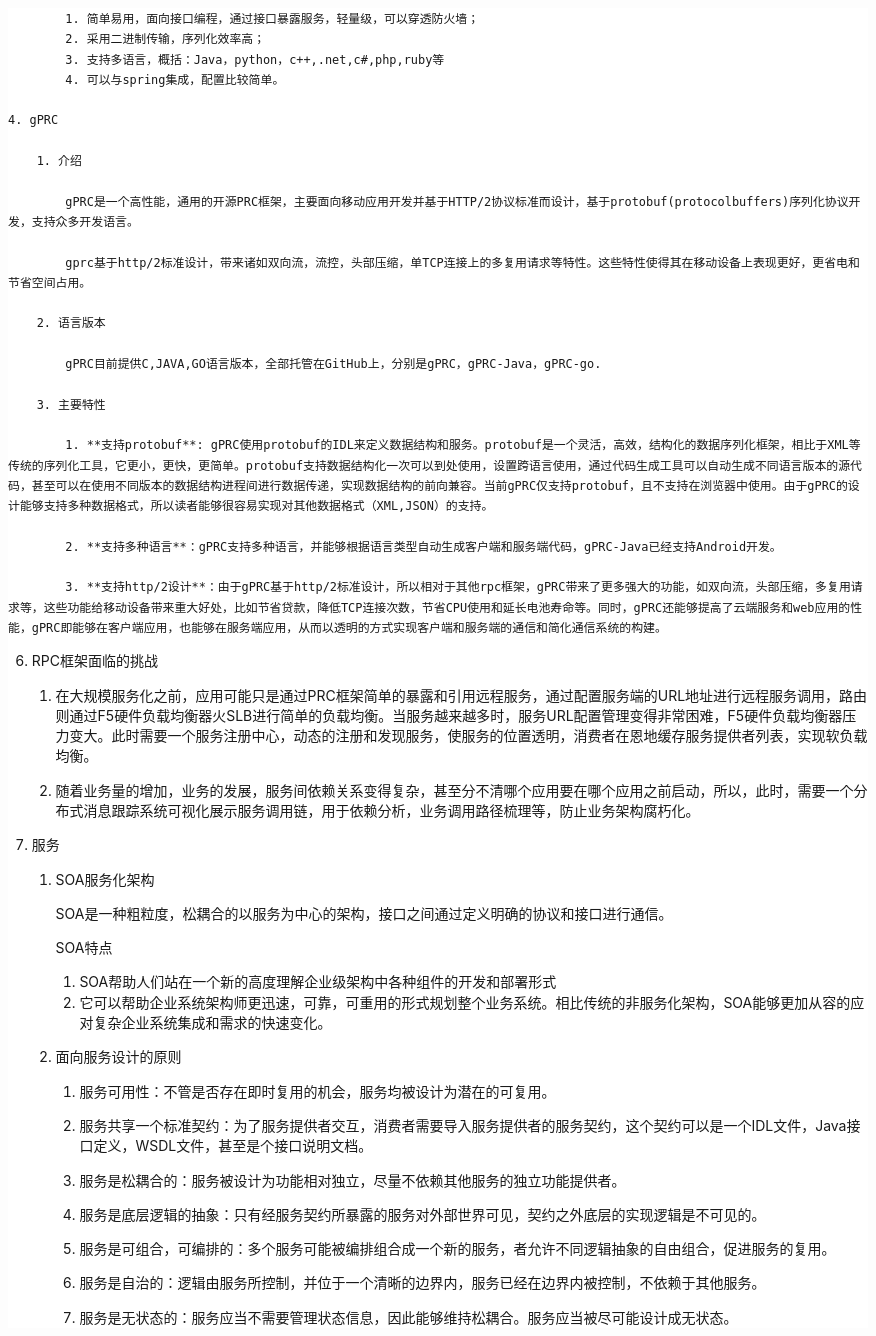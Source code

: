             1. 简单易用，面向接口编程，通过接口暴露服务，轻量级，可以穿透防火墙；
            2. 采用二进制传输，序列化效率高；
            3. 支持多语言，概括：Java，python，c++,.net,c#,php,ruby等
            4. 可以与spring集成，配置比较简单。

    4. gPRC

        1. 介绍

            gPRC是一个高性能，通用的开源PRC框架，主要面向移动应用开发并基于HTTP/2协议标准而设计，基于protobuf(protocolbuffers)序列化协议开发，支持众多开发语言。

            gprc基于http/2标准设计，带来诸如双向流，流控，头部压缩，单TCP连接上的多复用请求等特性。这些特性使得其在移动设备上表现更好，更省电和节省空间占用。

        2. 语言版本

            gPRC目前提供C,JAVA,GO语言版本，全部托管在GitHub上，分别是gPRC，gPRC-Java，gPRC-go.

        3. 主要特性

            1. **支持protobuf**: gPRC使用protobuf的IDL来定义数据结构和服务。protobuf是一个灵活，高效，结构化的数据序列化框架，相比于XML等传统的序列化工具，它更小，更快，更简单。protobuf支持数据结构化一次可以到处使用，设置跨语言使用，通过代码生成工具可以自动生成不同语言版本的源代码，甚至可以在使用不同版本的数据结构进程间进行数据传递，实现数据结构的前向兼容。当前gPRC仅支持protobuf，且不支持在浏览器中使用。由于gPRC的设计能够支持多种数据格式，所以读者能够很容易实现对其他数据格式（XML,JSON）的支持。

            2. **支持多种语言**：gPRC支持多种语言，并能够根据语言类型自动生成客户端和服务端代码，gPRC-Java已经支持Android开发。

            3. **支持http/2设计**：由于gPRC基于http/2标准设计，所以相对于其他rpc框架，gPRC带来了更多强大的功能，如双向流，头部压缩，多复用请求等，这些功能给移动设备带来重大好处，比如节省贷款，降低TCP连接次数，节省CPU使用和延长电池寿命等。同时，gPRC还能够提高了云端服务和web应用的性能，gPRC即能够在客户端应用，也能够在服务端应用，从而以透明的方式实现客户端和服务端的通信和简化通信系统的构建。

6. RPC框架面临的挑战

    1. 在大规模服务化之前，应用可能只是通过PRC框架简单的暴露和引用远程服务，通过配置服务端的URL地址进行远程服务调用，路由则通过F5硬件负载均衡器火SLB进行简单的负载均衡。当服务越来越多时，服务URL配置管理变得非常困难，F5硬件负载均衡器压力变大。此时需要一个服务注册中心，动态的注册和发现服务，使服务的位置透明，消费者在恩地缓存服务提供者列表，实现软负载均衡。

    2. 随着业务量的增加，业务的发展，服务间依赖关系变得复杂，甚至分不清哪个应用要在哪个应用之前启动，所以，此时，需要一个分布式消息跟踪系统可视化展示服务调用链，用于依赖分析，业务调用路径梳理等，防止业务架构腐朽化。

7. 服务

    1. SOA服务化架构

        SOA是一种粗粒度，松耦合的以服务为中心的架构，接口之间通过定义明确的协议和接口进行通信。   
        
        SOA特点

        1. SOA帮助人们站在一个新的高度理解企业级架构中各种组件的开发和部署形式
        2. 它可以帮助企业系统架构师更迅速，可靠，可重用的形式规划整个业务系统。相比传统的非服务化架构，SOA能够更加从容的应对复杂企业系统集成和需求的快速变化。

    2. 面向服务设计的原则

        1. 服务可用性：不管是否存在即时复用的机会，服务均被设计为潜在的可复用。

        2. 服务共享一个标准契约：为了服务提供者交互，消费者需要导入服务提供者的服务契约，这个契约可以是一个IDL文件，Java接口定义，WSDL文件，甚至是个接口说明文档。

        3. 服务是松耦合的：服务被设计为功能相对独立，尽量不依赖其他服务的独立功能提供者。

        4. 服务是底层逻辑的抽象：只有经服务契约所暴露的服务对外部世界可见，契约之外底层的实现逻辑是不可见的。

        5. 服务是可组合，可编排的：多个服务可能被编排组合成一个新的服务，者允许不同逻辑抽象的自由组合，促进服务的复用。

        6. 服务是自治的：逻辑由服务所控制，并位于一个清晰的边界内，服务已经在边界内被控制，不依赖于其他服务。

        7. 服务是无状态的：服务应当不需要管理状态信息，因此能够维持松耦合。服务应当被尽可能设计成无状态。
